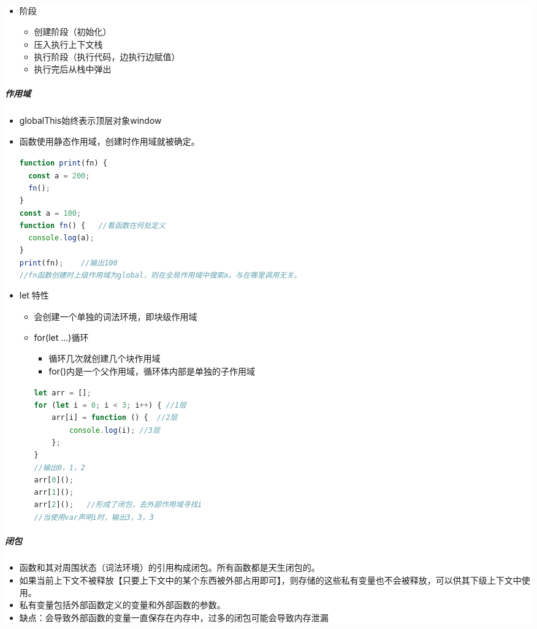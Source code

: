 - 阶段

  - 创建阶段（初始化）
  - 压入执行上下文栈
  - 执行阶段（执行代码，边执行边赋值）
  - 执行完后从栈中弹出



##### 作用域

- globalThis始终表示顶层对象window

- 函数使用静态作用域，创建时作用域就被确定。

  ```js
  function print(fn) {
    const a = 200;
    fn();
  }
  const a = 100;
  function fn() {	//看函数在何处定义
    console.log(a);
  }
  print(fn);	//输出100
  //fn函数创建时上级作用域为global，则在全局作用域中搜索a。与在哪里调用无关。
  ```

- let 特性

  - 会创建一个单独的词法环境，即块级作用域

  - for(let ...)循环

    - 循环几次就创建几个块作用域
    - for()内是一个父作用域，循环体内部是单独的子作用域

    ```js
    let arr = [];
    for (let i = 0; i < 3; i++) { //1层
        arr[i] = function () {  //2层
            console.log(i);	//3层
        };
    }
    //输出0，1，2
    arr[0]();
    arr[1]();
    arr[2]();	//形成了闭包，去外部作用域寻找i
    //当使用var声明i时，输出3，3，3
    ```



##### 闭包

- 函数和其对周围状态（词法环境）的引用构成闭包。所有函数都是天生闭包的。
- 如果当前上下文不被释放【只要上下文中的某个东西被外部占用即可】，则存储的这些私有变量也不会被释放，可以供其下级上下文中使用。
- 私有变量包括外部函数定义的变量和外部函数的参数。
- 缺点：会导致外部函数的变量一直保存在内存中，过多的闭包可能会导致内存泄漏
